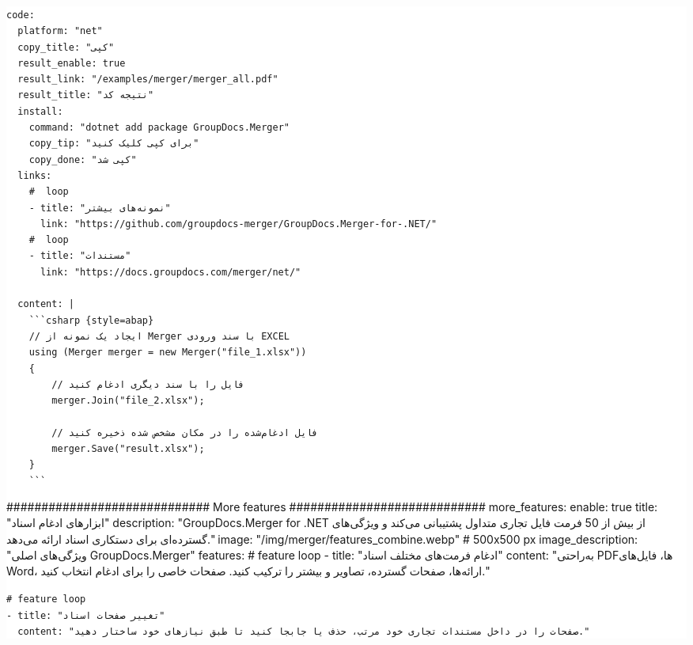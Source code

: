     code:
      platform: "net"
      copy_title: "کپی"
      result_enable: true
      result_link: "/examples/merger/merger_all.pdf"
      result_title: "نتیجه کد"
      install:
        command: "dotnet add package GroupDocs.Merger"
        copy_tip: "برای کپی کلیک کنید"
        copy_done: "کپی شد"
      links:
        #  loop
        - title: "نمونه‌های بیشتر"
          link: "https://github.com/groupdocs-merger/GroupDocs.Merger-for-.NET/"
        #  loop
        - title: "مستندات"
          link: "https://docs.groupdocs.com/merger/net/"
          
      content: |
        ```csharp {style=abap}
        // ایجاد یک نمونه از Merger با سند ورودی EXCEL
        using (Merger merger = new Merger("file_1.xlsx"))
        {
            // فایل را با سند دیگری ادغام کنید
            merger.Join("file_2.xlsx");

            // فایل ادغام‌شده را در مکان مشخص شده ذخیره کنید
            merger.Save("result.xlsx");
        }
        ```            

############################# More features ############################
more_features:
  enable: true
  title: "ابزارهای ادغام اسناد"
  description: "GroupDocs.Merger for .NET از بیش از 50 فرمت فایل تجاری متداول پشتیبانی می‌کند و ویژگی‌های گسترده‌ای برای دستکاری اسناد ارائه می‌دهد."
  image: "/img/merger/features_combine.webp" # 500x500 px
  image_description: "ویژگی‌های اصلی GroupDocs.Merger"
  features:
    # feature loop
    - title: "ادغام فرمت‌های مختلف اسناد"
      content: "به‌راحتی PDFها، فایل‌های Word، ارائه‌ها، صفحات گسترده، تصاویر و بیشتر را ترکیب کنید. صفحات خاصی را برای ادغام انتخاب کنید."

    # feature loop
    - title: "تغییر صفحات اسناد"
      content: "صفحات را در داخل مستندات تجاری خود مرتب، حذف یا جابجا کنید تا طبق نیازهای خود ساختار دهید."
